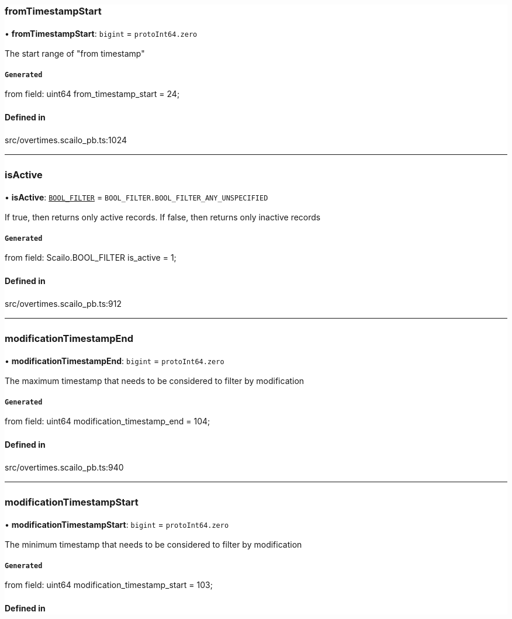 ### fromTimestampStart

• **fromTimestampStart**: `bigint` = `protoInt64.zero`

The start range of "from timestamp"

**`Generated`**

from field: uint64 from_timestamp_start = 24;

#### Defined in

src/overtimes.scailo_pb.ts:1024

___

### isActive

• **isActive**: [`BOOL_FILTER`](../enums/BOOL_FILTER.md) = `BOOL_FILTER.BOOL_FILTER_ANY_UNSPECIFIED`

If true, then returns only active records. If false, then returns only inactive records

**`Generated`**

from field: Scailo.BOOL_FILTER is_active = 1;

#### Defined in

src/overtimes.scailo_pb.ts:912

___

### modificationTimestampEnd

• **modificationTimestampEnd**: `bigint` = `protoInt64.zero`

The maximum timestamp that needs to be considered to filter by modification

**`Generated`**

from field: uint64 modification_timestamp_end = 104;

#### Defined in

src/overtimes.scailo_pb.ts:940

___

### modificationTimestampStart

• **modificationTimestampStart**: `bigint` = `protoInt64.zero`

The minimum timestamp that needs to be considered to filter by modification

**`Generated`**

from field: uint64 modification_timestamp_start = 103;

#### Defined in
